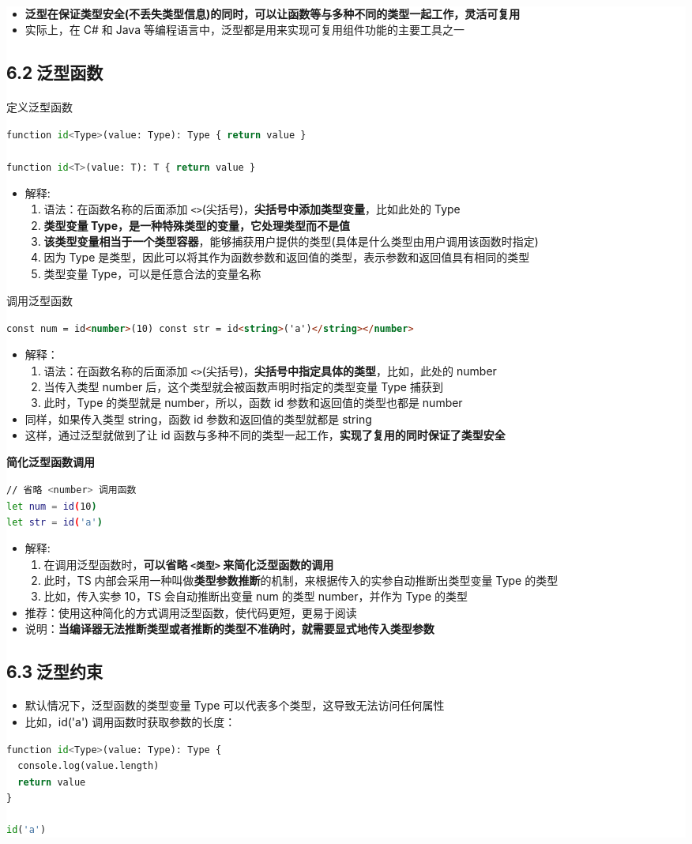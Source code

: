 - **泛型在保证类型安全(不丢失类型信息)的同时，可以让函数等与多种不同的类型一起工作，灵活可复用**
- 实际上，在 C# 和 Java 等编程语言中，泛型都是用来实现可复用组件功能的主要工具之一

## 6.2 泛型函数

定义泛型函数

```python
function id<Type>(value: Type): Type { return value }

function id<T>(value: T): T { return value }
```

- 解释:
  1. 语法：在函数名称的后面添加 `<>`(尖括号)，**尖括号中添加类型变量**，比如此处的 Type
  2. **类型变量 Type，是一种特殊类型的变量，它处理类型而不是值**
  3. **该类型变量相当于一个类型容器**，能够捕获用户提供的类型(具体是什么类型由用户调用该函数时指定)
  4. 因为 Type 是类型，因此可以将其作为函数参数和返回值的类型，表示参数和返回值具有相同的类型
  5. 类型变量 Type，可以是任意合法的变量名称

调用泛型函数

```html
const num = id<number>(10) const str = id<string>('a')</string></number>
```

- 解释：
  1. 语法：在函数名称的后面添加 `<>`(尖括号)，**尖括号中指定具体的类型**，比如，此处的 number
  2. 当传入类型 number 后，这个类型就会被函数声明时指定的类型变量 Type 捕获到
  3. 此时，Type 的类型就是 number，所以，函数 id 参数和返回值的类型也都是 number
- 同样，如果传入类型 string，函数 id 参数和返回值的类型就都是 string
- 这样，通过泛型就做到了让 id 函数与多种不同的类型一起工作，**实现了复用的同时保证了类型安全**

**简化泛型函数调用**

```bash
// 省略 <number> 调用函数
let num = id(10)
let str = id('a')
```

- 解释:
  1. 在调用泛型函数时，**可以省略 `<类型>` 来简化泛型函数的调用**
  2. 此时，TS 内部会采用一种叫做**类型参数推断**的机制，来根据传入的实参自动推断出类型变量 Type 的类型
  3. 比如，传入实参 10，TS 会自动推断出变量 num 的类型 number，并作为 Type 的类型
- 推荐：使用这种简化的方式调用泛型函数，使代码更短，更易于阅读
- 说明：**当编译器无法推断类型或者推断的类型不准确时，就需要显式地传入类型参数**

## 6.3 泛型约束

- 默认情况下，泛型函数的类型变量 Type 可以代表多个类型，这导致无法访问任何属性
- 比如，id('a') 调用函数时获取参数的长度：

```python
function id<Type>(value: Type): Type {
  console.log(value.length)
  return value
}

id('a')
```
